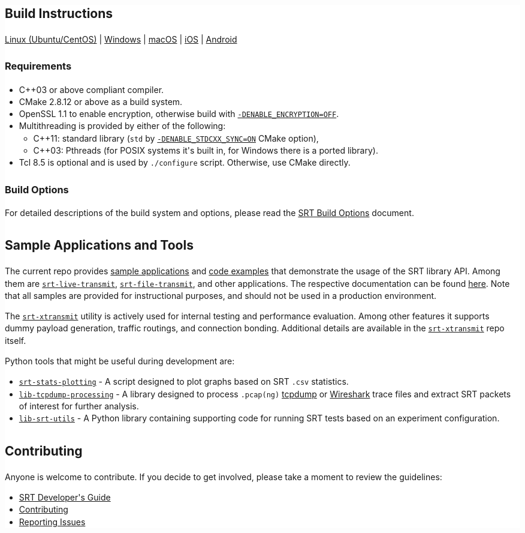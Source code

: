## Build Instructions

[Linux (Ubuntu/CentOS)](./docs/build/build-linux.md) | [Windows](./docs/build/build-win.md) | [macOS](./docs/build/build-macOS.md) | [iOS](./docs/build/build-iOS.md) | [Android](./docs/build/build-android.md)

### Requirements

* C++03 or above compliant compiler.
* CMake 2.8.12 or above as a build system.
* OpenSSL 1.1 to enable encryption, otherwise build with [`-DENABLE_ENCRYPTION=OFF`](./docs/build/build-options.md#enable_encryption).
* Multithreading is provided by either of the following:
  * C++11: standard library (`std` by [`-DENABLE_STDCXX_SYNC=ON`](./docs/build/build-options.md#enable_stdcxx_sync) CMake option),
  * C++03: Pthreads (for POSIX systems it's built in, for Windows there is a ported library).
* Tcl 8.5 is optional and is used by `./configure` script. Otherwise, use CMake directly.

### Build Options

For detailed descriptions of the build system and options, please read the [SRT Build Options](./docs/build/build-options.md) document.

## Sample Applications and Tools

The current repo provides [sample applications](./apps) and [code examples](./examples) that demonstrate the usage of the SRT library API. Among them are [`srt-live-transmit`](./apps/srt-live-transmit.cpp), [`srt-file-transmit`](./apps/srt-file-transmit.cpp), and other applications. The respective documentation can be found [here](./docs#sample-applications). Note that all samples are provided for instructional purposes, and should not be used in a production environment.

The [`srt-xtransmit`](https://github.com/maxsharabayko/srt-xtransmit) utility is actively used for internal testing and performance evaluation. Among other features it supports dummy payload generation, traffic routings, and connection bonding. Additional details are available in the [`srt-xtransmit`](https://github.com/maxsharabayko/srt-xtransmit) repo itself.

Python tools that might be useful during development are:

- [`srt-stats-plotting`](https://github.com/mbakholdina/srt-stats-plotting) - A script designed to plot graphs based on SRT `.csv` statistics.
- [`lib-tcpdump-processing`](https://github.com/mbakholdina/lib-tcpdump-processing) - A library designed to process `.pcap(ng)` [tcpdump](https://www.tcpdump.org/) or [Wireshark](https://www.wireshark.org/) trace files and extract SRT packets of interest for further analysis.
- [`lib-srt-utils`](https://github.com/mbakholdina/lib-srt-utils) - A Python library containing supporting code for running SRT tests based on an experiment configuration.

## Contributing

Anyone is welcome to contribute. If you decide to get involved, please take a moment to review the guidelines:

* [SRT Developer's Guide](docs/dev/developers-guide.md)
* [Contributing](CONTRIBUTING.md)
* [Reporting Issues](docs/dev/making-srt-better.md)
